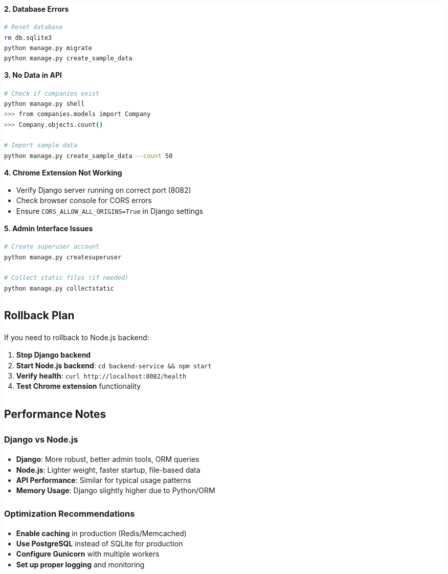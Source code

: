 **2. Database Errors**
```bash
# Reset database
rm db.sqlite3
python manage.py migrate
python manage.py create_sample_data
```

**3. No Data in API**
```bash
# Check if companies exist
python manage.py shell
>>> from companies.models import Company
>>> Company.objects.count()

# Import sample data
python manage.py create_sample_data --count 50
```

**4. Chrome Extension Not Working**
- Verify Django server running on correct port (8082)
- Check browser console for CORS errors
- Ensure `CORS_ALLOW_ALL_ORIGINS=True` in Django settings

**5. Admin Interface Issues**
```bash
# Create superuser account
python manage.py createsuperuser

# Collect static files (if needed)
python manage.py collectstatic
```

## Rollback Plan

If you need to rollback to Node.js backend:

1. **Stop Django backend**
2. **Start Node.js backend**: `cd backend-service && npm start`  
3. **Verify health**: `curl http://localhost:8082/health`
4. **Test Chrome extension** functionality

## Performance Notes

### Django vs Node.js
- **Django**: More robust, better admin tools, ORM queries
- **Node.js**: Lighter weight, faster startup, file-based data
- **API Performance**: Similar for typical usage patterns
- **Memory Usage**: Django slightly higher due to Python/ORM

### Optimization Recommendations
- **Enable caching** in production (Redis/Memcached)
- **Use PostgreSQL** instead of SQLite for production
- **Configure Gunicorn** with multiple workers
- **Set up proper logging** and monitoring
